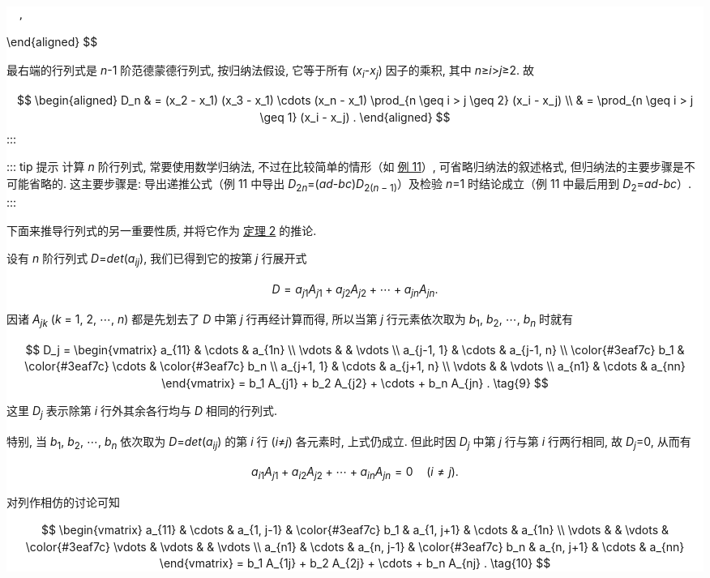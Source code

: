       ,
\end{aligned}
$$

最右端的行列式是 $n$-$1$ 阶范德蒙德行列式, 按归纳法假设, 它等于所有 ($x_i$-$x_j$) 因子的乘积, 其中 $n$≥$i$>$j$≥$2$. 故

$$
\begin{aligned}
  D_n & = (x_2 - x_1) (x_3 - x_1) \cdots (x_n - x_1) \prod_{n \geq i > j \geq 2} (x_i - x_j) \\
      & = \prod_{n \geq i > j \geq 1} (x_i - x_j) .
\end{aligned}
$$
:::

::: tip 提示
计算 $n$ 阶行列式, 常要使用数学归纳法, 不过在比较简单的情形（如 [例 11](#例-11)）, 可省略归纳法的叙述格式, 但归纳法的主要步骤是不可能省略的. 这主要步骤是: 导出递推公式（例 11 中导出 $D_{2n}$=($ad$-$bc$)$D_{2(n-1)}$）及检验 $n$=$1$ 时结论成立（例 11 中最后用到 $D_2$=$ad$-$bc$）.
:::

下面来推导行列式的另一重要性质, 并将它作为 [定理 2](#定理-2) 的推论.

设有 $n$ 阶行列式 $D$=$det$($a_{ij}$), 我们已得到它的按第 $j$ 行展开式

$$
D = a_{j1} A_{j1} + a_{j2} A_{j2} + \cdots + a_{jn} A_{jn} .
$$

因诸 $A_{jk}$ ($k$ = $1$, $2$, ⋯, $n$) 都是先划去了 $D$ 中第 $j$ 行再经计算而得, 所以当第 $j$ 行元素依次取为 $b_1$, $b_2$, ⋯, $b_n$ 时就有

$$
D_j =
\begin{vmatrix}
                 a_{11}   &                 \cdots &                a_{1n}   \\
                 \vdots   &                        &                \vdots   \\
               a_{j-1, 1} &                 \cdots &              a_{j-1, n} \\
  \color{#3eaf7c} b_1     & \color{#3eaf7c} \cdots & \color{#3eaf7c} b_n     \\
               a_{j+1, 1} &                 \cdots &              a_{j+1, n} \\
                 \vdots   &                        &                \vdots   \\
                 a_{n1}   &                 \cdots &                a_{nn}
\end{vmatrix}
= b_1 A_{j1} + b_2 A_{j2} + \cdots + b_n A_{jn} .
\tag{9}
$$

这里 $D_j$ 表示除第 $i$ 行外其余各行均与 $D$ 相同的行列式.

特别, 当 $b_1$, $b_2$, ⋯, $b_n$ 依次取为 $D$=$det$($a_{ij}$) 的第 $i$ 行 ($i$≠$j$) 各元素时, 上式仍成立. 但此时因 $D_j$ 中第 $j$ 行与第 $i$ 行两行相同, 故 $D_j$=$0$, 从而有

$$
a_{i1} A_{j1} + a_{i2} A_{j2} + \cdots + a_{in} A_{jn} = 0 \quad (i \neq j) .
$$

对列作相仿的讨论可知

$$
\begin{vmatrix}
  a_{11} & \cdots & a_{1, j-1} & \color{#3eaf7c}  b_1   & a_{1, j+1} & \cdots & a_{1n} \\
  \vdots &        &   \vdots   & \color{#3eaf7c} \vdots &   \vdots   &        & \vdots \\
  a_{n1} & \cdots & a_{n, j-1} & \color{#3eaf7c}  b_n   & a_{n, j+1} & \cdots & a_{nn}
\end{vmatrix}
= b_1 A_{1j} + b_2 A_{2j} + \cdots + b_n A_{nj} .
\tag{10}
$$
